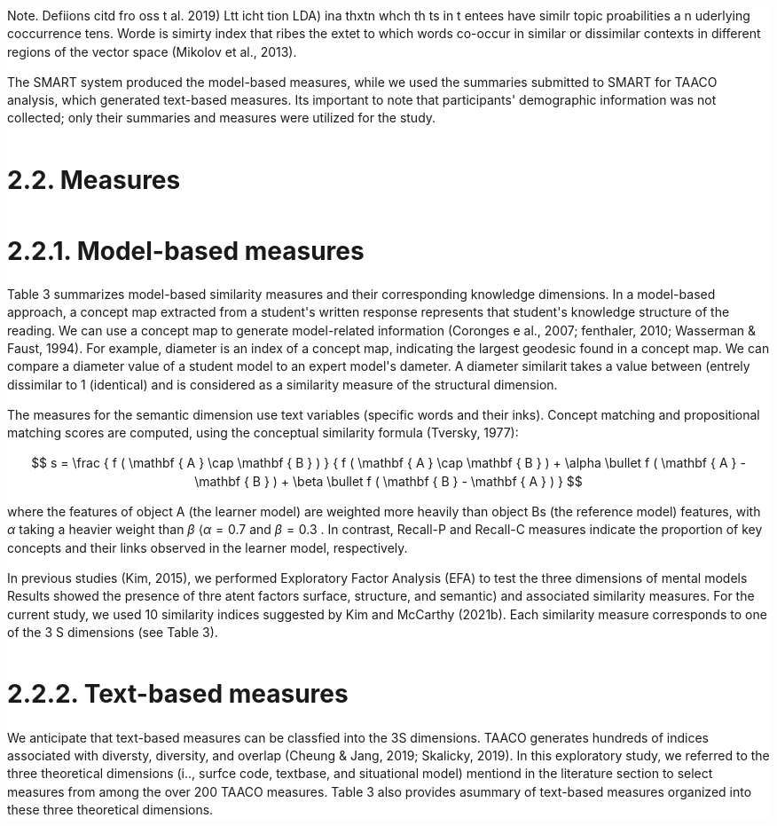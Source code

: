 Note. Defiions citd fro oss t al. 2019) Ltt icht tion LDA) ina thxtn  whch th ts in t entees have similr topic proabilities a n uderlying coccurrence tens. Worde is  simirty index that ribes the extet to which words co-occur in similar or dissimilar contexts in different regions of the vector space (Mikolov et al., 2013).

The SMART system produced the model-based measures, while we used the summaries submitted to SMART for TAACO analysis, which generated text-based measures. Its important to note that participants' demographic information was not collected; only their summaries and measures were utilized for the study.

# 2.2. Measures

# 2.2.1. Model-based measures

Table 3 summarizes model-based similarity measures and their corresponding knowledge dimensions. In a model-based approach, a concept map extracted from a student's written response represents that student's knowledge structure of the reading. We can use a concept map to generate model-related information (Coronges e al., 2007; fenthaler, 2010; Wasserman & Faust, 1994). For example, diameter is an index of a concept map, indicating the largest geodesic found in a concept map. We can compare a diameter value of a student model to an expert model's dameter. A diameter similarit takes a value between  (entrely dissimilar to 1 (identical) and is considered as a similarity measure of the structural dimension.

The measures for the semantic dimension use text variables (specific words and their inks). Concept matching and propositional matching scores are computed, using the conceptual similarity formula (Tversky, 1977):

$$
s = \frac { f ( \mathbf { A } \cap \mathbf { B } ) } { f ( \mathbf { A } \cap \mathbf { B } ) + \alpha \bullet f ( \mathbf { A } - \mathbf { B } ) + \beta \bullet f ( \mathbf { B } - \mathbf { A } ) }
$$

where the features of object A (the learner model) are weighted more heavily than object Bs (the reference model) features, with $\alpha$ taking a heavier weight than $\beta$ $\langle \alpha = 0 . 7$ and $\beta = 0 . 3$ . In contrast, Recall-P and Recall-C measures indicate the proportion of key concepts and their links observed in the learner model, respectively.

In previous studies (Kim, 2015), we performed Exploratory Factor Analysis (EFA) to test the three dimensions of mental models Results showed the presence of thre atent factors surface, structure, and semantic) and associated similarity measures. For the current study, we used 10 similarity indices suggested by Kim and McCarthy (2021b). Each similarity measure corresponds to one of the 3 S dimensions (see Table 3).

# 2.2.2. Text-based measures

We anticipate that text-based measures can be classfied into the 3S dimensions. TAACO generates hundreds of indices associated with diversty, diversity, and overlap (Cheung & Jang, 2019; Skalicky, 2019). In this exploratory study, we referred to the three theoretical dimensions (i.., surfce code, textbase, and situational model) mentiond in the literature section to select measures from among the over 200 TAACO measures. Table 3 also provides asummary of text-based measures organized into these three theoretical dimensions.

